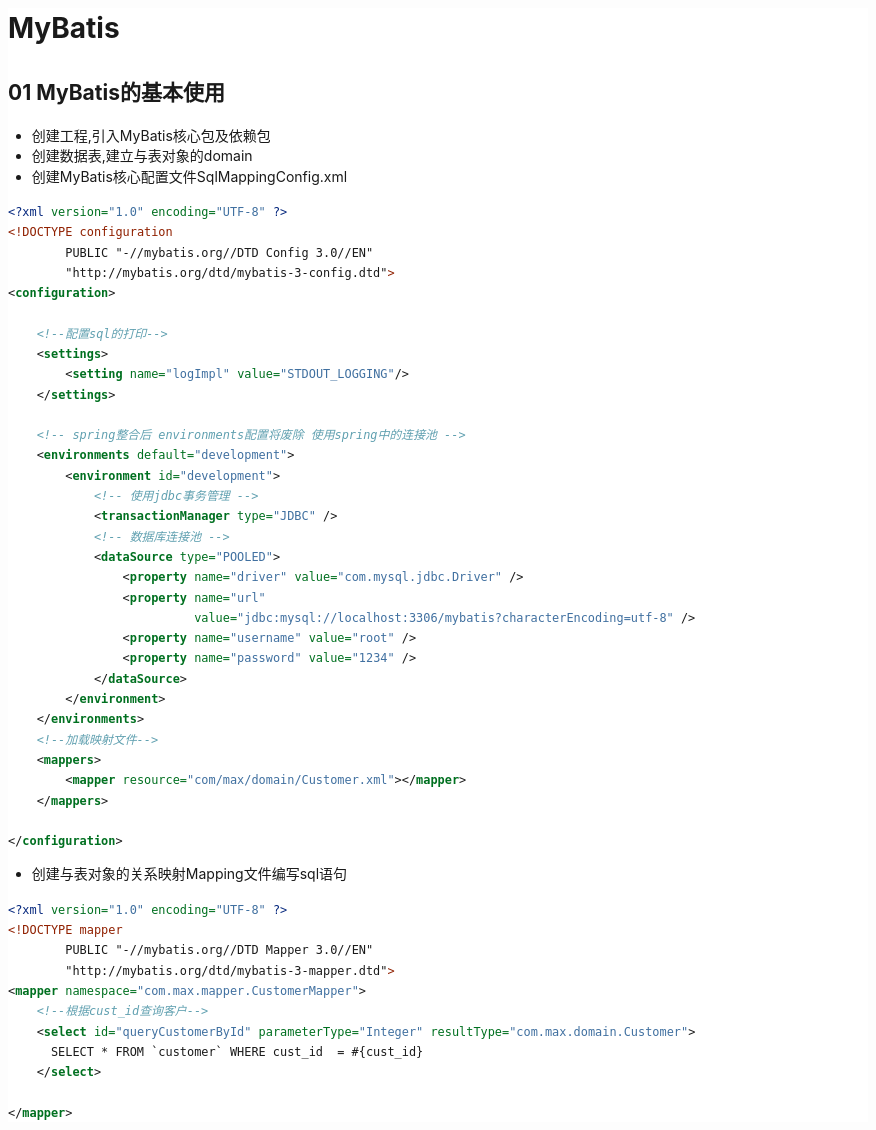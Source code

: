 # MyBatis

## 01 MyBatis的基本使用
- 创建工程,引入MyBatis核心包及依赖包
- 创建数据表,建立与表对象的domain
- 创建MyBatis核心配置文件SqlMappingConfig.xml 
```xml
<?xml version="1.0" encoding="UTF-8" ?>
<!DOCTYPE configuration
        PUBLIC "-//mybatis.org//DTD Config 3.0//EN"
        "http://mybatis.org/dtd/mybatis-3-config.dtd">
<configuration>

    <!--配置sql的打印-->
    <settings>
        <setting name="logImpl" value="STDOUT_LOGGING"/>
    </settings>

    <!-- spring整合后 environments配置将废除 使用spring中的连接池 -->
    <environments default="development">
        <environment id="development">
            <!-- 使用jdbc事务管理 -->
            <transactionManager type="JDBC" />
            <!-- 数据库连接池 -->
            <dataSource type="POOLED">
                <property name="driver" value="com.mysql.jdbc.Driver" />
                <property name="url"
                          value="jdbc:mysql://localhost:3306/mybatis?characterEncoding=utf-8" />
                <property name="username" value="root" />
                <property name="password" value="1234" />
            </dataSource>
        </environment>
    </environments>
    <!--加载映射文件-->
    <mappers>
        <mapper resource="com/max/domain/Customer.xml"></mapper>
    </mappers>

</configuration>
```

- 创建与表对象的关系映射Mapping文件编写sql语句 
```xml
<?xml version="1.0" encoding="UTF-8" ?>
<!DOCTYPE mapper
        PUBLIC "-//mybatis.org//DTD Mapper 3.0//EN"
        "http://mybatis.org/dtd/mybatis-3-mapper.dtd">
<mapper namespace="com.max.mapper.CustomerMapper">
    <!--根据cust_id查询客户-->
    <select id="queryCustomerById" parameterType="Integer" resultType="com.max.domain.Customer">
	  SELECT * FROM `customer` WHERE cust_id  = #{cust_id}
	</select>

</mapper>

```
